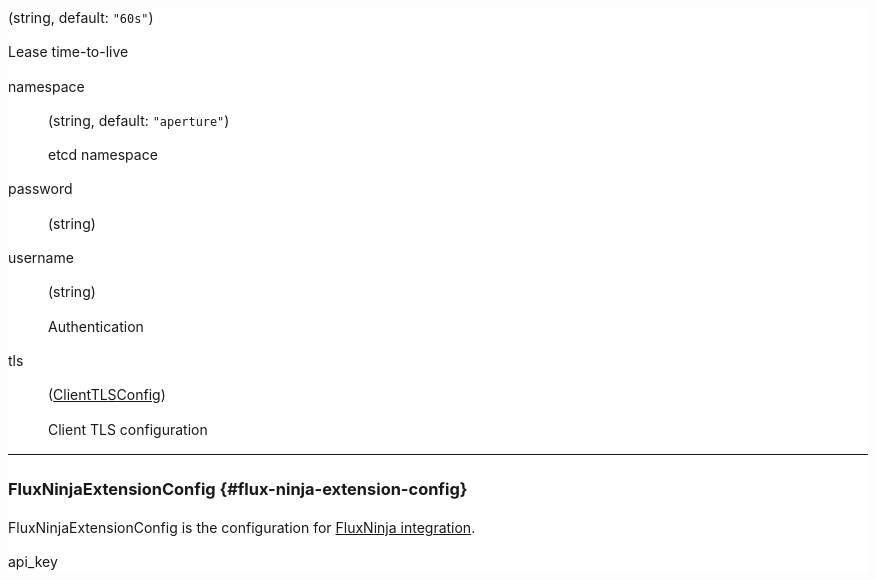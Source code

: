 

(string, default: `"60s"`)



Lease time-to-live

</dd>
<dt>namespace</dt>
<dd>



(string, default: `"aperture"`)



etcd namespace

</dd>
<dt>password</dt>
<dd>



(string)



</dd>
<dt>username</dt>
<dd>



(string)



Authentication

</dd>
<dt>tls</dt>
<dd>



([ClientTLSConfig](#client-tls-config))



Client TLS configuration

</dd>
</dl>

---



### FluxNinjaExtensionConfig {#flux-ninja-extension-config}



FluxNinjaExtensionConfig is the configuration for
[FluxNinja integration](/reference/fluxninja.md).

<dl>
<dt>api_key</dt>
<dd>
